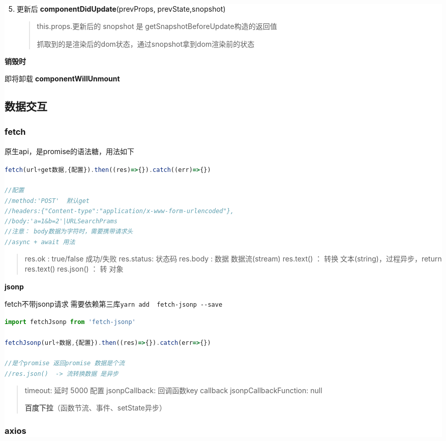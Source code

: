 5. 更新后 **componentDidUpdate**(prevProps, prevState,snopshot)

   > this.props.更新后的
   > snopshot 是 getSnapshotBeforeUpdate构造的返回值
   >
   > 抓取到的是渲染后的dom状态，通过snopshot拿到dom渲染前的状态

**销毁时**

即将卸载 **componentWillUnmount**



## 数据交互

### fetch

原生api，是promise的语法糖，用法如下

```jsx
fetch(url+get数据,{配置}).then((res)=>{}).catch((err)=>{})

//配置
//method:'POST'  默认get
//headers:{"Content-type":"application/x-www-form-urlencoded"},
//body:'a=1&b=2'|URLSearchPrams
//注意： body数据为字符时，需要携带请求头
//async + await 用法
```

> res.ok :	true/false 成功/失败
> 		res.status:	 状态码
> 		res.body :	数据 数据流(stream)
> 		res.text() ：	转换 文本(string)，过程异步，return res.text()
> 		res.json() ：	转  对象

**jsonp**

fetch不带jsonp请求  需要依赖第三库`yarn add  fetch-jsonp --save`

```js
import fetchJsonp from 'fetch-jsonp'

fetchJsonp(url+数据,{配置}).then((res)=>{}).catch(err=>{})

//是个promise 返回promise 数据是个流
//res.json()  -> 流转换数据 是异步
```

> timeout: 延时  5000	配置
> 		jsonpCallback: 回调函数key callback
> 		jsonpCallbackFunction: null
>
> **百度下拉**（函数节流、事件、setState异步）

### axios
